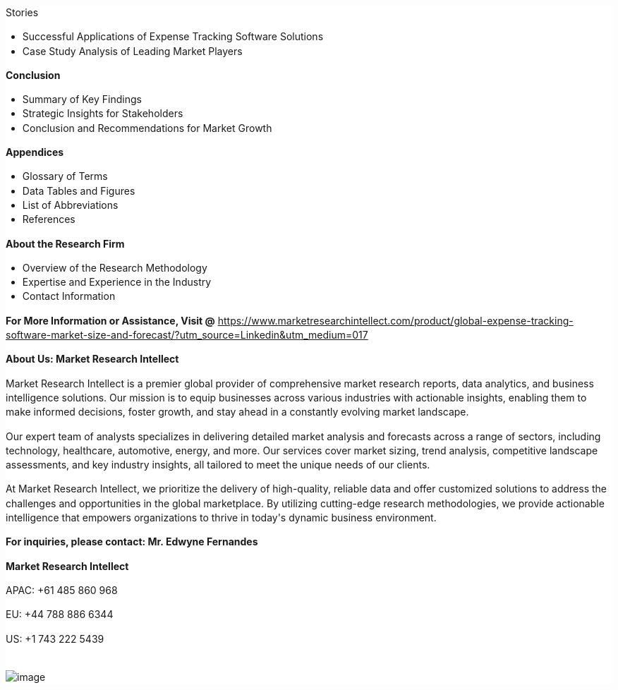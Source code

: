 Stories</strong></p><ul><li>Successful Applications of Expense Tracking Software Solutions</li><li>Case Study Analysis of Leading Market Players</li></ul><p><strong>Conclusion</strong></p><ul><li>Summary of Key Findings</li><li>Strategic Insights for Stakeholders</li><li>Conclusion and Recommendations for Market Growth</li></ul><p><strong>Appendices</strong></p><ul><li>Glossary of Terms</li><li>Data Tables and Figures</li><li>List of Abbreviations</li><li>References</li></ul><p><strong>About the Research Firm</strong></p><ul><li>Overview of the Research Methodology</li><li>Expertise and Experience in the Industry</li><li>Contact Information</li></ul></div><div class="article-main__content" data-test-id="publishing-text-block"><p><span class="font-[700]"><strong>For More Information or Assistance, Visit @</strong>&nbsp;<a href="https://www.marketresearchintellect.com/product/global-expense-tracking-software-market-size-and-forecast/?utm_source=Linkedin&utm_medium=017">https://www.marketresearchintellect.com/product/global-expense-tracking-software-market-size-and-forecast/?utm_source=Linkedin&utm_medium=017</a></span></p><p><strong>About Us: Market Research Intellect</strong></p><p>Market Research Intellect is a premier global provider of comprehensive market research reports, data analytics, and business intelligence solutions. Our mission is to equip businesses across various industries with actionable insights, enabling them to make informed decisions, foster growth, and stay ahead in a constantly evolving market landscape.</p><p>Our expert team of analysts specializes in delivering detailed market analysis and forecasts across a range of sectors, including technology, healthcare, automotive, energy, and more. Our services cover market sizing, trend analysis, competitive landscape assessments, and key industry insights, all tailored to meet the unique needs of our clients.</p><p>At Market Research Intellect, we prioritize the delivery of high-quality, reliable data and offer customized solutions to address the challenges and opportunities in the global marketplace. By utilizing cutting-edge research methodologies, we provide actionable intelligence that empowers organizations to thrive in today's dynamic business environment.</p><p><strong>For inquiries, please contact: Mr. Edwyne Fernandes</strong></p><p><strong>Market Research Intellect</strong></p><p>APAC: +61 485 860 968</p><p>EU: +44 788 886 6344</p><p>US: +1 743 222 5439</p></div><div class="article-main__content" data-test-id="publishing-text-block">&nbsp;</div>
![image](https://github.com/user-attachments/assets/6fd0f25e-7129-48b8-90a1-6e43b7ea8e67)
